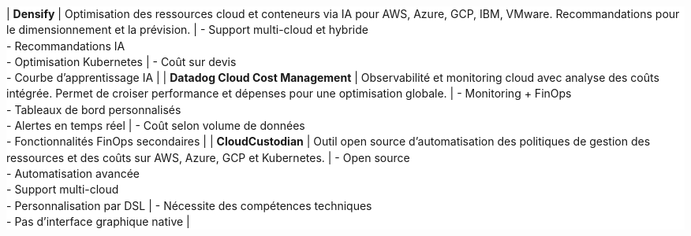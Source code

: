 | **Densify**                   | Optimisation des ressources cloud et conteneurs via IA pour AWS, Azure, GCP, IBM, VMware. Recommandations pour le dimensionnement et la prévision.                  | - Support multi-cloud et hybride<br>- Recommandations IA<br>- Optimisation Kubernetes                                         | - Coût sur devis<br>- Courbe d’apprentissage IA                                                  |
| **Datadog Cloud Cost Management** | Observabilité et monitoring cloud avec analyse des coûts intégrée. Permet de croiser performance et dépenses pour une optimisation globale.                    | - Monitoring + FinOps<br>- Tableaux de bord personnalisés<br>- Alertes en temps réel                                         | - Coût selon volume de données<br>- Fonctionnalités FinOps secondaires                           |
| **CloudCustodian**            | Outil open source d’automatisation des politiques de gestion des ressources et des coûts sur AWS, Azure, GCP et Kubernetes.                                         | - Open source<br>- Automatisation avancée<br>- Support multi-cloud<br>- Personnalisation par DSL                             | - Nécessite des compétences techniques<br>- Pas d’interface graphique native                     |
